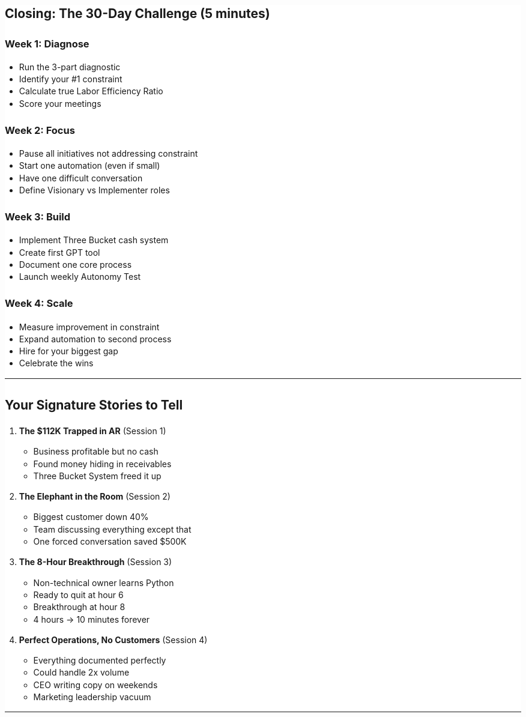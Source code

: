 
## Closing: The 30-Day Challenge (5 minutes)

### Week 1: Diagnose
- Run the 3-part diagnostic
- Identify your #1 constraint
- Calculate true Labor Efficiency Ratio
- Score your meetings

### Week 2: Focus
- Pause all initiatives not addressing constraint
- Start one automation (even if small)
- Have one difficult conversation
- Define Visionary vs Implementer roles

### Week 3: Build
- Implement Three Bucket cash system
- Create first GPT tool
- Document one core process
- Launch weekly Autonomy Test

### Week 4: Scale
- Measure improvement in constraint
- Expand automation to second process
- Hire for your biggest gap
- Celebrate the wins

---

## Your Signature Stories to Tell

1. **The $112K Trapped in AR** (Session 1)
   - Business profitable but no cash
   - Found money hiding in receivables
   - Three Bucket System freed it up

2. **The Elephant in the Room** (Session 2)
   - Biggest customer down 40%
   - Team discussing everything except that
   - One forced conversation saved $500K

3. **The 8-Hour Breakthrough** (Session 3)
   - Non-technical owner learns Python
   - Ready to quit at hour 6
   - Breakthrough at hour 8
   - 4 hours → 10 minutes forever

4. **Perfect Operations, No Customers** (Session 4)
   - Everything documented perfectly
   - Could handle 2x volume
   - CEO writing copy on weekends
   - Marketing leadership vacuum

---